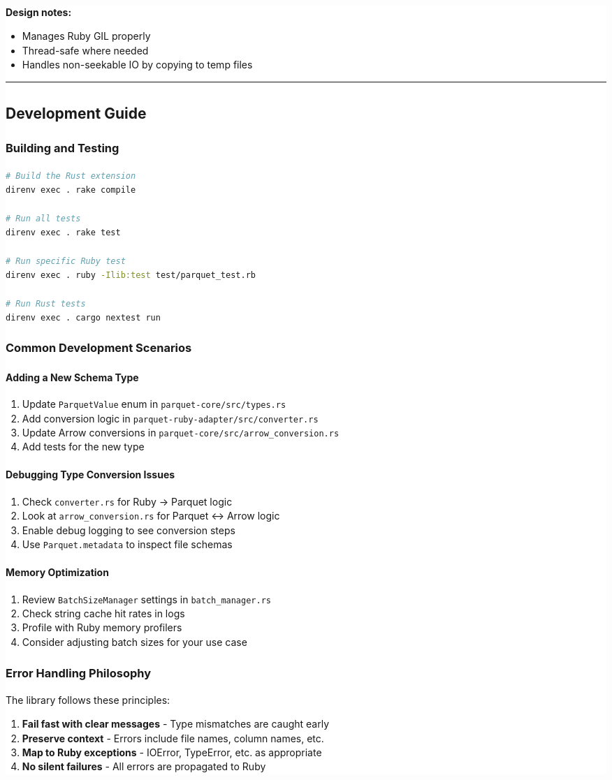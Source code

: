 **Design notes:**
- Manages Ruby GIL properly
- Thread-safe where needed
- Handles non-seekable IO by copying to temp files

---

## Development Guide

### Building and Testing

```bash
# Build the Rust extension
direnv exec . rake compile

# Run all tests
direnv exec . rake test

# Run specific Ruby test
direnv exec . ruby -Ilib:test test/parquet_test.rb

# Run Rust tests
direnv exec . cargo nextest run
```

### Common Development Scenarios

#### Adding a New Schema Type

1. Update `ParquetValue` enum in `parquet-core/src/types.rs`
2. Add conversion logic in `parquet-ruby-adapter/src/converter.rs`
3. Update Arrow conversions in `parquet-core/src/arrow_conversion.rs`
4. Add tests for the new type

#### Debugging Type Conversion Issues

1. Check `converter.rs` for Ruby → Parquet logic
2. Look at `arrow_conversion.rs` for Parquet ↔ Arrow logic
3. Enable debug logging to see conversion steps
4. Use `Parquet.metadata` to inspect file schemas

#### Memory Optimization

1. Review `BatchSizeManager` settings in `batch_manager.rs`
2. Check string cache hit rates in logs
3. Profile with Ruby memory profilers
4. Consider adjusting batch sizes for your use case

### Error Handling Philosophy

The library follows these principles:

1. **Fail fast with clear messages** - Type mismatches are caught early
2. **Preserve context** - Errors include file names, column names, etc.
3. **Map to Ruby exceptions** - IOError, TypeError, etc. as appropriate
4. **No silent failures** - All errors are propagated to Ruby
